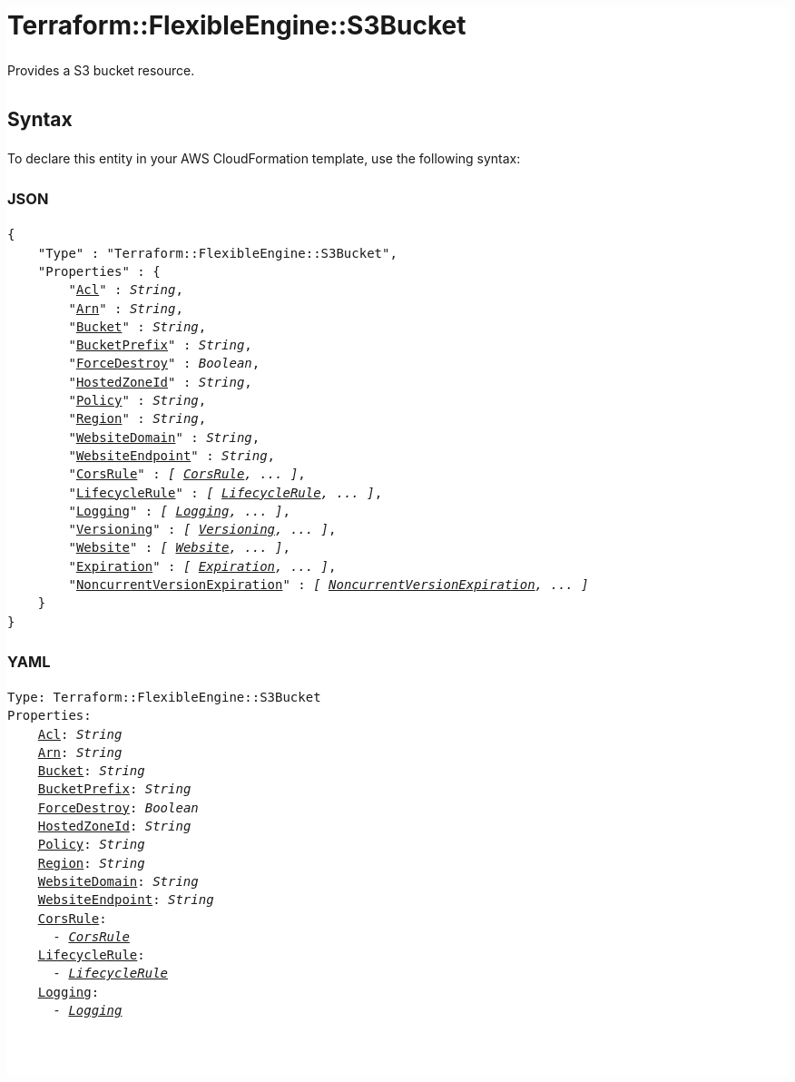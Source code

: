 # Terraform::FlexibleEngine::S3Bucket

Provides a S3 bucket resource.

## Syntax

To declare this entity in your AWS CloudFormation template, use the following syntax:

### JSON

<pre>
{
    "Type" : "Terraform::FlexibleEngine::S3Bucket",
    "Properties" : {
        "<a href="#acl" title="Acl">Acl</a>" : <i>String</i>,
        "<a href="#arn" title="Arn">Arn</a>" : <i>String</i>,
        "<a href="#bucket" title="Bucket">Bucket</a>" : <i>String</i>,
        "<a href="#bucketprefix" title="BucketPrefix">BucketPrefix</a>" : <i>String</i>,
        "<a href="#forcedestroy" title="ForceDestroy">ForceDestroy</a>" : <i>Boolean</i>,
        "<a href="#hostedzoneid" title="HostedZoneId">HostedZoneId</a>" : <i>String</i>,
        "<a href="#policy" title="Policy">Policy</a>" : <i>String</i>,
        "<a href="#region" title="Region">Region</a>" : <i>String</i>,
        "<a href="#websitedomain" title="WebsiteDomain">WebsiteDomain</a>" : <i>String</i>,
        "<a href="#websiteendpoint" title="WebsiteEndpoint">WebsiteEndpoint</a>" : <i>String</i>,
        "<a href="#corsrule" title="CorsRule">CorsRule</a>" : <i>[ <a href="corsrule.md">CorsRule</a>, ... ]</i>,
        "<a href="#lifecyclerule" title="LifecycleRule">LifecycleRule</a>" : <i>[ <a href="lifecyclerule.md">LifecycleRule</a>, ... ]</i>,
        "<a href="#logging" title="Logging">Logging</a>" : <i>[ <a href="logging.md">Logging</a>, ... ]</i>,
        "<a href="#versioning" title="Versioning">Versioning</a>" : <i>[ <a href="versioning.md">Versioning</a>, ... ]</i>,
        "<a href="#website" title="Website">Website</a>" : <i>[ <a href="website.md">Website</a>, ... ]</i>,
        "<a href="#expiration" title="Expiration">Expiration</a>" : <i>[ <a href="expiration.md">Expiration</a>, ... ]</i>,
        "<a href="#noncurrentversionexpiration" title="NoncurrentVersionExpiration">NoncurrentVersionExpiration</a>" : <i>[ <a href="noncurrentversionexpiration.md">NoncurrentVersionExpiration</a>, ... ]</i>
    }
}
</pre>

### YAML

<pre>
Type: Terraform::FlexibleEngine::S3Bucket
Properties:
    <a href="#acl" title="Acl">Acl</a>: <i>String</i>
    <a href="#arn" title="Arn">Arn</a>: <i>String</i>
    <a href="#bucket" title="Bucket">Bucket</a>: <i>String</i>
    <a href="#bucketprefix" title="BucketPrefix">BucketPrefix</a>: <i>String</i>
    <a href="#forcedestroy" title="ForceDestroy">ForceDestroy</a>: <i>Boolean</i>
    <a href="#hostedzoneid" title="HostedZoneId">HostedZoneId</a>: <i>String</i>
    <a href="#policy" title="Policy">Policy</a>: <i>String</i>
    <a href="#region" title="Region">Region</a>: <i>String</i>
    <a href="#websitedomain" title="WebsiteDomain">WebsiteDomain</a>: <i>String</i>
    <a href="#websiteendpoint" title="WebsiteEndpoint">WebsiteEndpoint</a>: <i>String</i>
    <a href="#corsrule" title="CorsRule">CorsRule</a>: <i>
      - <a href="corsrule.md">CorsRule</a></i>
    <a href="#lifecyclerule" title="LifecycleRule">LifecycleRule</a>: <i>
      - <a href="lifecyclerule.md">LifecycleRule</a></i>
    <a href="#logging" title="Logging">Logging</a>: <i>
      - <a href="logging.md">Logging</a></i>